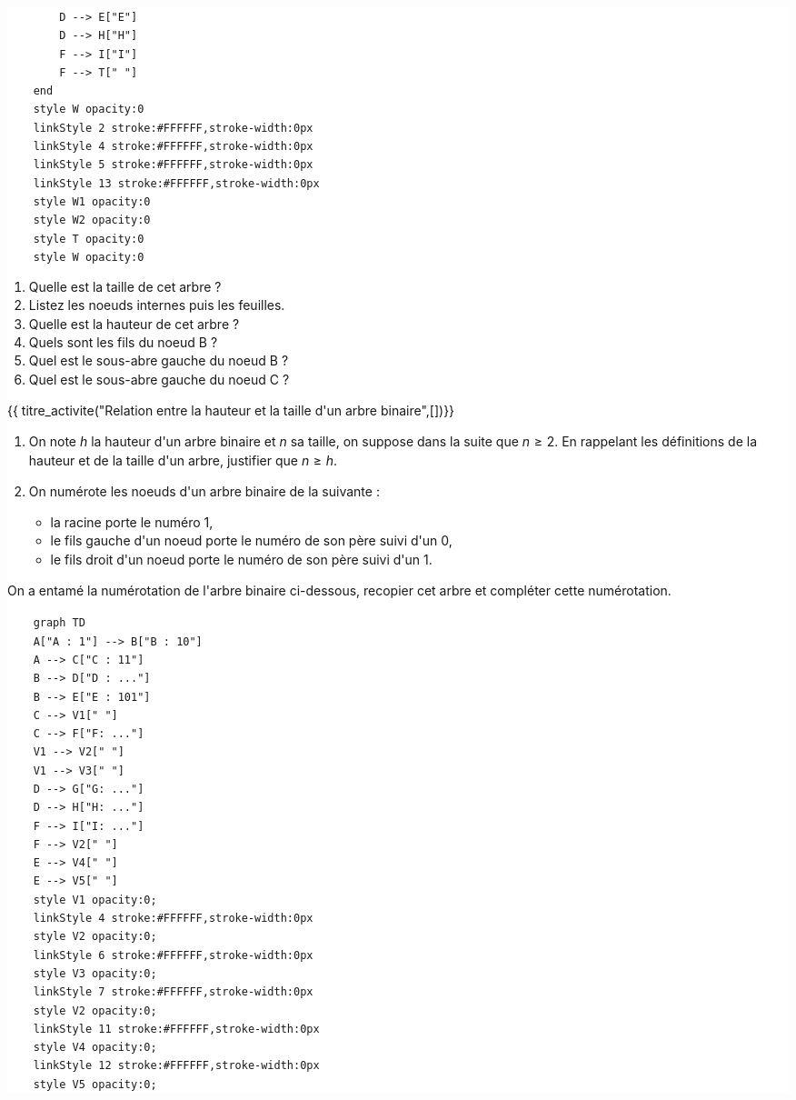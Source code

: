 ```mermaid
        D --> E["E"]
        D --> H["H"]
        F --> I["I"]
        F --> T[" "]
    end
    style W opacity:0
    linkStyle 2 stroke:#FFFFFF,stroke-width:0px
    linkStyle 4 stroke:#FFFFFF,stroke-width:0px
    linkStyle 5 stroke:#FFFFFF,stroke-width:0px
    linkStyle 13 stroke:#FFFFFF,stroke-width:0px
    style W1 opacity:0
    style W2 opacity:0
    style T opacity:0
    style W opacity:0

```



1. Quelle est la taille de cet arbre ?  
2. Listez les noeuds internes puis les feuilles.  
3. Quelle est la hauteur de cet arbre ?  
4. Quels sont les fils du noeud B ?  
5. Quel est le sous-abre gauche du noeud B ?  
6. Quel est le sous-abre gauche du noeud C ?  

{{ titre_activite("Relation entre la hauteur et la taille d'un arbre binaire",[])}}

1. On note $h$ la hauteur d'un arbre binaire et $n$ sa taille, on suppose dans la suite que $n \geq 2$. En rappelant les définitions de la hauteur et de la taille d'un arbre, justifier que $n \geq h$.
2. On numérote les noeuds d'un arbre binaire de la suivante :  

    * la racine porte le numéro 1,
    * le fils gauche d'un noeud porte le numéro de son père suivi d'un 0,
    * le fils droit d'un noeud porte le numéro de son père suivi d'un 1.

On a entamé la numérotation de l'arbre binaire ci-dessous, recopier cet arbre et compléter cette numérotation.

```mermaid
    graph TD
    A["A : 1"] --> B["B : 10"]
    A --> C["C : 11"]
    B --> D["D : ..."]
    B --> E["E : 101"]
    C --> V1[" "]
    C --> F["F: ..."]
    V1 --> V2[" "]
    V1 --> V3[" "]
    D --> G["G: ..."]
    D --> H["H: ..."]
    F --> I["I: ..."]
    F --> V2[" "]
    E --> V4[" "]
    E --> V5[" "]
    style V1 opacity:0;
    linkStyle 4 stroke:#FFFFFF,stroke-width:0px
    style V2 opacity:0;
    linkStyle 6 stroke:#FFFFFF,stroke-width:0px
    style V3 opacity:0;
    linkStyle 7 stroke:#FFFFFF,stroke-width:0px
    style V2 opacity:0;
    linkStyle 11 stroke:#FFFFFF,stroke-width:0px
    style V4 opacity:0;
    linkStyle 12 stroke:#FFFFFF,stroke-width:0px
    style V5 opacity:0;
```